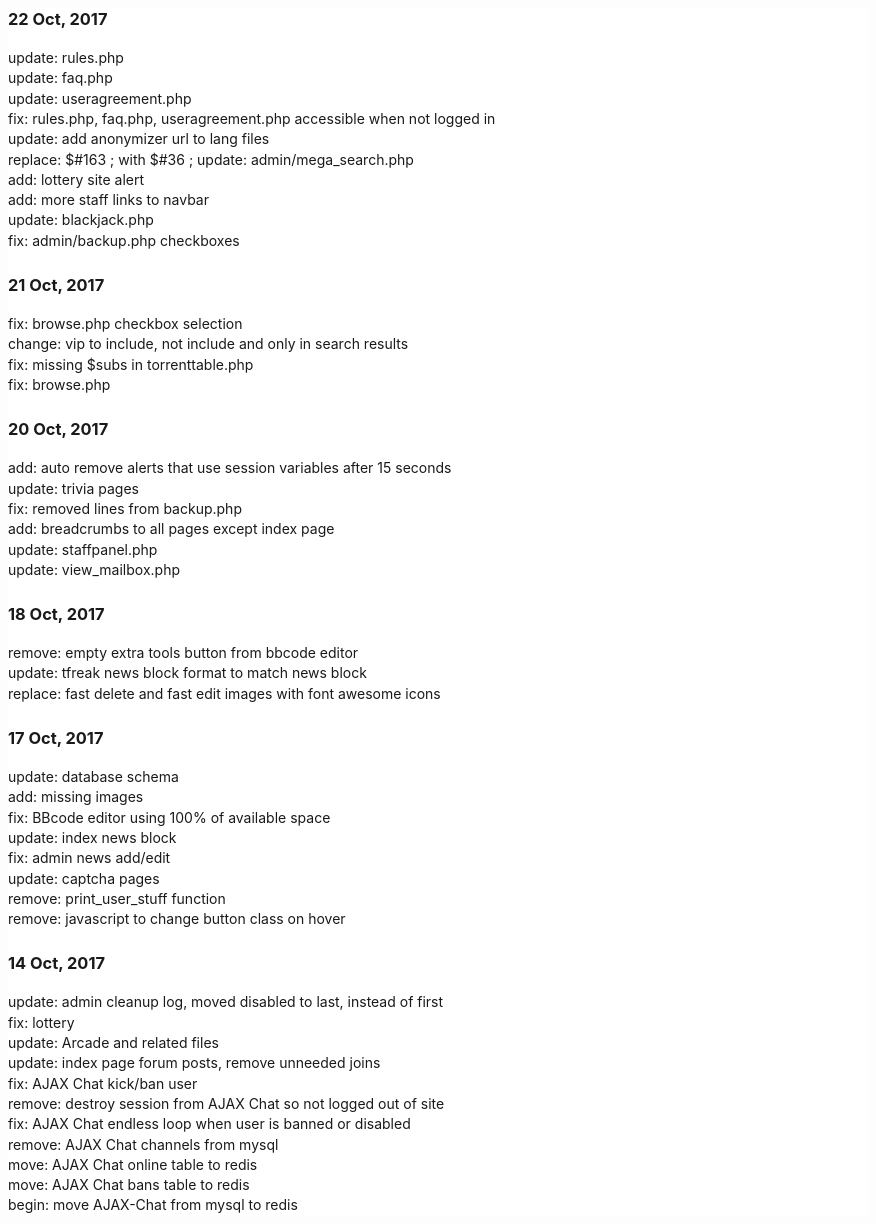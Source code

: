 ### 22 Oct, 2017  
update: rules.php  
update: faq.php  
update: useragreement.php  
fix: rules.php, faq.php, useragreement.php accessible when not logged in  
update: add anonymizer url to lang files  
replace: $#163  ; with $#36  ;
update: admin/mega_search.php  
add: lottery site alert  
add: more staff links to navbar  
update: blackjack.php  
fix: admin/backup.php checkboxes  

### 21 Oct, 2017  
fix: browse.php checkbox selection  
change: vip to include, not include and only in search results  
fix: missing $subs in torrenttable.php  
fix: browse.php  

### 20 Oct, 2017  
add: auto remove alerts that use session variables after 15 seconds  
update: trivia pages  
fix: removed lines from backup.php  
add: breadcrumbs to all pages except index page  
update: staffpanel.php  
update: view_mailbox.php  

### 18 Oct, 2017  
remove: empty extra tools button from bbcode editor  
update: tfreak news block format to match news block  
replace: fast delete and fast edit images with font awesome icons  

### 17 Oct, 2017  
update: database schema  
add: missing images  
fix: BBcode editor using 100% of available space  
update: index news block  
fix: admin news add/edit  
update: captcha pages  
remove: print_user_stuff function  
remove: javascript to change button class on hover  

### 14 Oct, 2017  
update: admin cleanup log, moved disabled to last, instead of first  
fix: lottery  
update: Arcade and related files  
update: index page forum posts, remove unneeded joins  
fix: AJAX Chat kick/ban user  
remove: destroy session from AJAX Chat so not logged out of site  
fix: AJAX Chat endless loop when user is banned or disabled  
remove: AJAX Chat channels from mysql  
move: AJAX Chat online table to redis  
move: AJAX Chat bans table to redis  
begin: move AJAX-Chat from mysql to redis  
